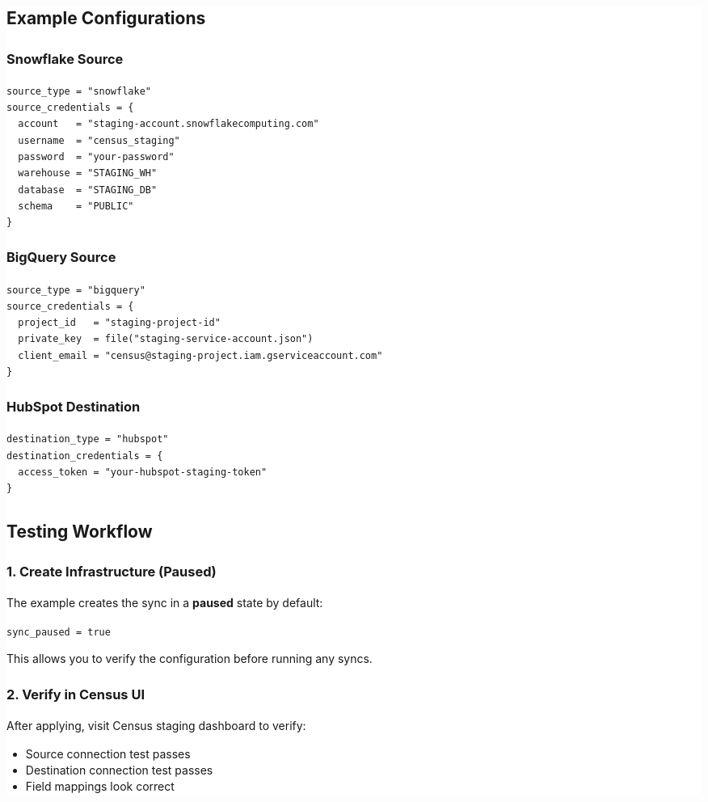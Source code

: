## Example Configurations

### Snowflake Source

```hcl
source_type = "snowflake"
source_credentials = {
  account   = "staging-account.snowflakecomputing.com"
  username  = "census_staging"
  password  = "your-password"
  warehouse = "STAGING_WH"
  database  = "STAGING_DB"
  schema    = "PUBLIC"
}
```

### BigQuery Source

```hcl
source_type = "bigquery"
source_credentials = {
  project_id   = "staging-project-id"
  private_key  = file("staging-service-account.json")
  client_email = "census@staging-project.iam.gserviceaccount.com"
}
```

### HubSpot Destination

```hcl
destination_type = "hubspot"
destination_credentials = {
  access_token = "your-hubspot-staging-token"
}
```

## Testing Workflow

### 1. Create Infrastructure (Paused)

The example creates the sync in a **paused** state by default:

```hcl
sync_paused = true
```

This allows you to verify the configuration before running any syncs.

### 2. Verify in Census UI

After applying, visit Census staging dashboard to verify:
- Source connection test passes
- Destination connection test passes
- Field mappings look correct
